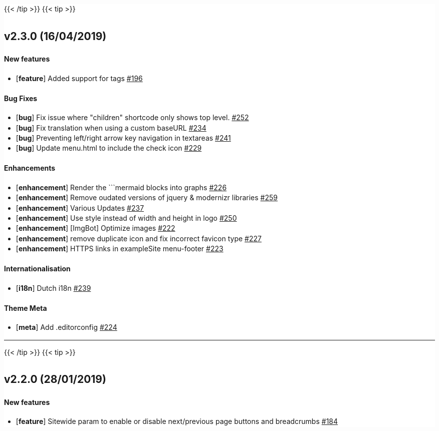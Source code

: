 {{< /tip  >}}
{{< tip  >}}
## v2.3.0 (16/04/2019)

#### New features

- [**feature**] Added support for tags [#196](https://github.com/matcornic/hugo-theme-learn/pull/196)

#### Bug Fixes

- [**bug**] Fix issue where "children" shortcode only shows top level. [#252](https://github.com/matcornic/hugo-theme-learn/pull/252)
- [**bug**] Fix translation when using a custom baseURL [#234](https://github.com/matcornic/hugo-theme-learn/pull/234)
- [**bug**] Preventing left/right arrow key navigation in textareas [#241](https://github.com/matcornic/hugo-theme-learn/pull/241)
- [**bug**] Update menu.html to include the check icon [#229](https://github.com/matcornic/hugo-theme-learn/pull/229)

#### Enhancements

- [**enhancement**] Render the ```mermaid blocks into graphs [#226](https://github.com/matcornic/hugo-theme-learn/pull/226)
- [**enhancement**] Remove oudated versions of jquery & modernizr libraries [#259](https://github.com/matcornic/hugo-theme-learn/pull/259)
- [**enhancement**] Various Updates [#237](https://github.com/matcornic/hugo-theme-learn/pull/237)
- [**enhancement**] Use style instead of width and height in logo [#250](https://github.com/matcornic/hugo-theme-learn/pull/250)
- [**enhancement**] [ImgBot] Optimize images [#222](https://github.com/matcornic/hugo-theme-learn/pull/222)
- [**enhancement**] remove duplicate icon and fix incorrect favicon type [#227](https://github.com/matcornic/hugo-theme-learn/pull/227)
- [**enhancement**] HTTPS links in exampleSite menu-footer [#223](https://github.com/matcornic/hugo-theme-learn/pull/223)

#### Internationalisation

- [**i18n**] Dutch i18n [#239](https://github.com/matcornic/hugo-theme-learn/pull/239)

#### Theme Meta

- [**meta**] Add .editorconfig [#224](https://github.com/matcornic/hugo-theme-learn/pull/224)

---
{{< /tip  >}}
{{< tip  >}}
## v2.2.0 (28/01/2019)

#### New features

- [**feature**] Sitewide param to enable or disable next/previous page buttons and breadcrumbs [#184](https://github.com/matcornic/hugo-theme-learn/pull/184)
